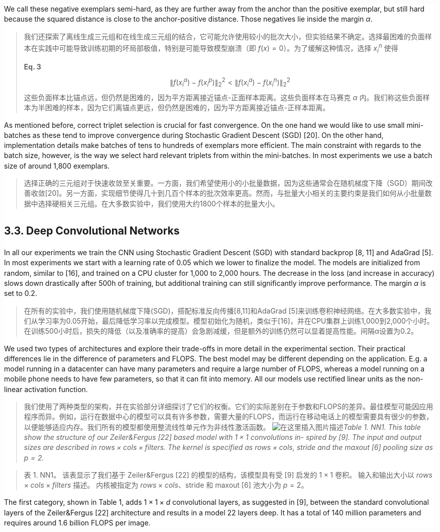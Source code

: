 We call these negative exemplars semi-hard, as they are further away from the anchor than the positive exemplar, but still hard because the squared distance is close to the anchor-positive distance. Those negatives lie inside the margin $\alpha$.

> 我们还探索了离线生成三元组和在线生成三元组的结合，它可能允许使用较小的批次大小，但实验结果不确定。选择最困难的负面样本在实践中可能导致训练初期的坏局部极值，特别是可能导致模型崩溃（即 $f(x) = 0$）。为了缓解这种情况，选择 $x_i^n$ 使得
> 
> **Eq. 3**
> $$
> \left \|  f(x_i^a) - f(x_i^p) \right \|_2^2 < \left \| f(x_i^a) - f(x_i^n) \right \|_2^2
> $$
> 这些负面样本比锚点远，但仍然是困难的，因为平方距离接近锚点-正面样本距离。这些负面样本在马赛克 $\alpha$ 内。我们称这些负面样本为半困难的样本，因为它们离锚点更远，但仍然是困难的，因为平方距离接近锚点-正样本距离。

As mentioned before, correct triplet selection is crucial for fast convergence. On the one hand we would like to use small mini-batches as these tend to improve convergence during Stochastic Gradient Descent (SGD) [20]. On the other hand, implementation details make batches of tens to hundreds of exemplars more efficient. The main constraint with regards to the batch size, however, is the way we select hard relevant triplets from within the mini-batches. In most experiments we use a batch size of around 1,800 exemplars.

> 选择正确的三元组对于快速收敛至关重要。一方面，我们希望使用小的小批量数据，因为这些通常会在随机梯度下降（SGD）期间改善收敛[20]。另一方面，实现细节使得几十到几百个样本的批次效率更高。然而，与批量大小相关的主要约束是我们如何从小批量数据中选择硬相关三元组。在大多数实验中，我们使用大约1800个样本的批量大小。

## 3.3. Deep Convolutional Networks
In all our experiments we train the CNN using Stochastic Gradient Descent (SGD) with standard backprop [8, 11] and AdaGrad [5]. In most experiments we start with a learning rate of 0.05 which we lower to finalize the model. The models are initialized from random, similar to [16], and trained on a CPU cluster for 1,000 to 2,000 hours. The decrease in the loss (and increase in accuracy) slows down drastically after 500h of training, but additional training can still significantly improve performance. The margin $\alpha$ is set to 0.2.

> 在所有的实验中，我们使用随机梯度下降(SGD)，搭配标准反向传播[8,11]和AdaGrad [5]来训练卷积神经网络。在大多数实验中，我们从学习率为0.05开始，最后降低学习率以完成模型。模型初始化为随机，类似于[16]，并在CPU集群上训练1,000到2,000个小时。在训练500小时后，损失的降低（以及准确率的提高）会急剧减缓，但是额外的训练仍然可以显着提高性能。间隔α设置为0.2。

We used two types of architectures and explore their trade-offs in more detail in the experimental section. Their practical differences lie in the difference of parameters and FLOPS. The best model may be different depending on the application. E.g. a model running in a datacenter can have many parameters and require a large number of FLOPS, whereas a model running on a mobile phone needs to have few parameters, so that it can fit into memory. All our models use rectified linear units as the non-linear activation function.

> 我们使用了两种类型的架构，并在实验部分详细探讨了它们的权衡。它们的实际差别在于参数和FLOPS的差异。最佳模型可能因应用程序而异。例如，运行在数据中心的模型可以具有许多参数，需要大量的FLOPS，而运行在移动电话上的模型需要具有很少的参数，以便能够适应内存。我们所有的模型都使用整流线性单元作为非线性激活函数。
![在这里插入图片描述](https://img-blog.csdnimg.cn/6aa3df0c5c4f4de68394a05cc9885625.png?x-oss-process=image/watermark,type_d3F5LXplbmhlaQ,shadow_50,text_Q1NETiBAQWtpIFVud3ppaQ==,size_20,color_FFFFFF,t_70,g_se,x_16#pic_center)*Table 1. NN1. This table show the structure of our Zeiler&Fergus [22] based model with $1 \times 1$ convolutions in- spired by [9]. The input and output sizes are described in $rows \times cols \times filters$. The kernel is specified as $rows \times cols$, stride and the maxout [6] pooling size as $p = 2$.*

> 表 1. NN1。 该表显示了我们基于 Zeiler&Fergus [22] 的模型的结构，该模型具有受 [9] 启发的 $1 \times 1$ 卷积。 输入和输出大小以 $rows \times cols \times filters$ 描述。 内核被指定为 $rows \times cols$、stride 和 maxout [6] 池大小为 $p = 2$。

The first category, shown in Table 1, adds $1 \times 1 \times d$ convolutional layers, as suggested in [9], between the standard convolutional layers of the Zeiler&Fergus [22] architecture and results in a model 22 layers deep. It has a total of 140 million parameters and requires around 1.6 billion FLOPS per image.
